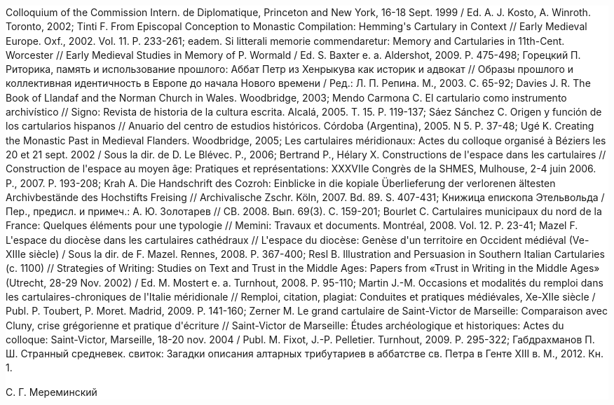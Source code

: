 Colloquium of the Commission Intern. de Diplomatique, Princeton and New York, 16-18 Sept. 1999 / Ed. A. J. Kosto, A. Winroth. Toronto, 2002; Tinti F. From Episcopal Conception to Monastic Compilation: Hemming's Cartulary in Context // Early Medieval Europe. Oxf., 2002. Vol. 11. P. 233-261; eadem. Si litterali memorie commendaretur: Memory and Cartularies in 11th-Cent. Worcester // Early Medieval Studies in Memory of P. Wormald / Ed. S. Baxter e. a. Aldershot, 2009. P. 475-498; Горецкий П. Риторика, память и использование прошлого: Аббат Петр из Хенрыкува как историк и адвокат // Образы прошлого и коллективная идентичность в Европе до начала Нового времени / Ред.: Л. П. Репина. М., 2003. С. 65-92; Davies J. R. The Book of Llandaf and the Norman Church in Wales. Woodbridge, 2003; Mendo Carmona C. El cartulario como instrumento archivístico // Signo: Revista de historia de la cultura escrita. Alcalá, 2005. T. 15. P. 119-137; Sáez Sánchez C. Origen y función de los cartularios hispanos // Anuario del centro de estudios históricos. Córdoba (Argentina), 2005. N 5. P. 37-48; Ugé K. Creating the Monastic Past in Medieval Flanders. Woodbridge, 2005; Les cartulaires méridionaux: Actes du colloque organisé à Béziers les 20 et 21 sept. 2002 / Sous la dir. de D. Le Blévec. P., 2006; Bertrand P., Hélary X. Constructions de l'espace dans les cartulaires // Construction de l'espace au moyen âge: Pratiques et représentations: XXXVIIe Congrès de la SHMES, Mulhouse, 2-4 juin 2006. P., 2007. P. 193-208; Krah A. Die Handschrift des Cozroh: Einblicke in die kopiale Überlieferung der verlorenen ältesten Archivbestände des Hochstifts Freising // Archivalische Zschr. Köln, 2007. Bd. 89. S. 407-431; Книжица епископа Этельвольда / Пер., предисл. и примеч.: А. Ю. Золотарев // СВ. 2008. Вып. 69(3). С. 159-201; Bourlet C. Cartulaires municipaux du nord de la France: Quelques éléments pour une typologie // Memini: Travaux et documents. Montréal, 2008. Vol. 12. P. 23-41; Mazel F. L'espace du diocèse dans les cartulaires cathédraux // L'espace du diocèse: Genèse d'un territoire en Occident médiéval (Ve-XIIIe siècle) / Sous la dir. de F. Mazel. Rennes, 2008. P. 367-400; Resl B. Illustration and Persuasion in Southern Italian Cartularies (c. 1100) // Strategies of Writing: Studies on Text and Trust in the Middle Ages: Papers from «Trust in Writing in the Middle Ages» (Utrecht, 28-29 Nov. 2002) / Ed. M. Mostert e. a. Turnhout, 2008. P. 95-110; Martin J.-M. Occasions et modalités du remploi dans les cartulaires-chroniques de l'Italie méridionale // Remploi, citation, plagiat: Conduites et pratiques médiévales, Xe-XIIe siècle / Publ. P. Toubert, P. Moret. Madrid, 2009. P. 141-160; Zerner M. Le grand cartulaire de Saint-Victor de Marseille: Comparaison avec Cluny, crise grégorienne et pratique d'écriture // Saint-Victor de Marseille: Études archéologique et historiques: Actes du colloque: Saint-Victor, Marseille, 18-20 nov. 2004 / Publ. M. Fixot, J.-P. Pelletier. Turnhout, 2009. P. 295-322; Габдрахманов П. Ш. Странный средневек. свиток: Загадки описания алтарных трибутариев в аббатстве св. Петра в Генте XIII в. М., 2012. Кн. 1.

С. Г. Мереминский
